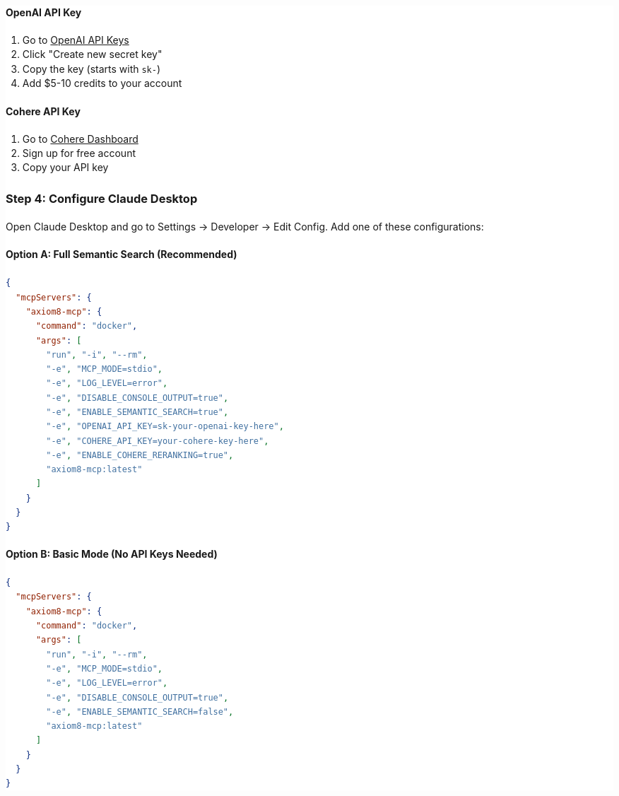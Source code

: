 #### OpenAI API Key
1. Go to [OpenAI API Keys](https://platform.openai.com/api-keys)
2. Click "Create new secret key"
3. Copy the key (starts with `sk-`)
4. Add $5-10 credits to your account

#### Cohere API Key  
1. Go to [Cohere Dashboard](https://dashboard.cohere.ai/api-keys)
2. Sign up for free account
3. Copy your API key

### Step 4: Configure Claude Desktop

Open Claude Desktop and go to Settings → Developer → Edit Config. Add one of these configurations:

#### Option A: Full Semantic Search (Recommended)
```json
{
  "mcpServers": {
    "axiom8-mcp": {
      "command": "docker",
      "args": [
        "run", "-i", "--rm",
        "-e", "MCP_MODE=stdio",
        "-e", "LOG_LEVEL=error", 
        "-e", "DISABLE_CONSOLE_OUTPUT=true",
        "-e", "ENABLE_SEMANTIC_SEARCH=true",
        "-e", "OPENAI_API_KEY=sk-your-openai-key-here",
        "-e", "COHERE_API_KEY=your-cohere-key-here",
        "-e", "ENABLE_COHERE_RERANKING=true",
        "axiom8-mcp:latest"
      ]
    }
  }
}
```

#### Option B: Basic Mode (No API Keys Needed)
```json
{
  "mcpServers": {
    "axiom8-mcp": {
      "command": "docker",
      "args": [
        "run", "-i", "--rm",
        "-e", "MCP_MODE=stdio",
        "-e", "LOG_LEVEL=error",
        "-e", "DISABLE_CONSOLE_OUTPUT=true", 
        "-e", "ENABLE_SEMANTIC_SEARCH=false",
        "axiom8-mcp:latest"
      ]
    }
  }
}
```
